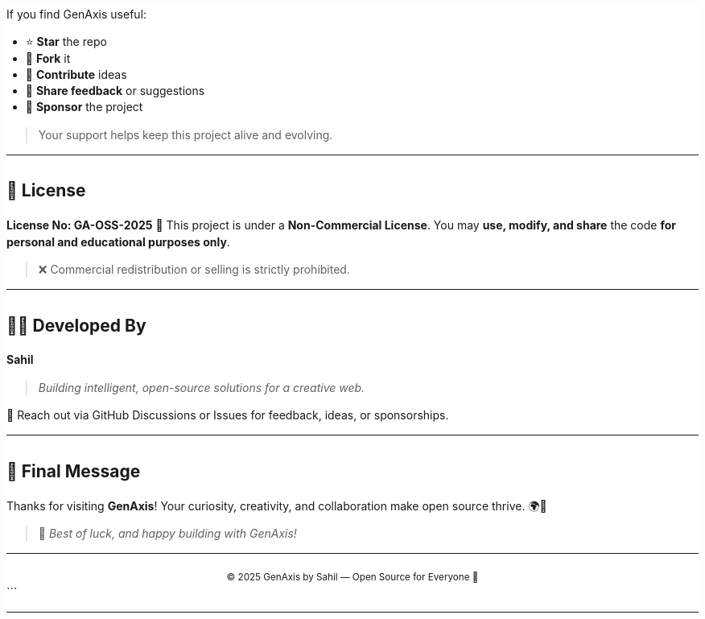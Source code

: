 If you find GenAxis useful:

* ⭐ **Star** the repo
* 🍴 **Fork** it
* 🧠 **Contribute** ideas
* 💬 **Share feedback** or suggestions
* 💖 **Sponsor** the project

> Your support helps keep this project alive and evolving.

---

## 🪪 License

**License No: GA-OSS-2025**
📜 This project is under a **Non-Commercial License**.
You may **use, modify, and share** the code **for personal and educational purposes only**.

> ❌ Commercial redistribution or selling is strictly prohibited.

---

## 👨‍💻 Developed By

**Sahil**

> *Building intelligent, open-source solutions for a creative web.*

💌 Reach out via GitHub Discussions or Issues for feedback, ideas, or sponsorships.

---

## 💫 Final Message

Thanks for visiting **GenAxis**!
Your curiosity, creativity, and collaboration make open source thrive. 🌍💖

> 🚀 *Best of luck, and happy building with GenAxis!*

---

<div align="center">
  <sub>© 2025 GenAxis by Sahil — Open Source for Everyone 🌱</sub>
</div>
```

---